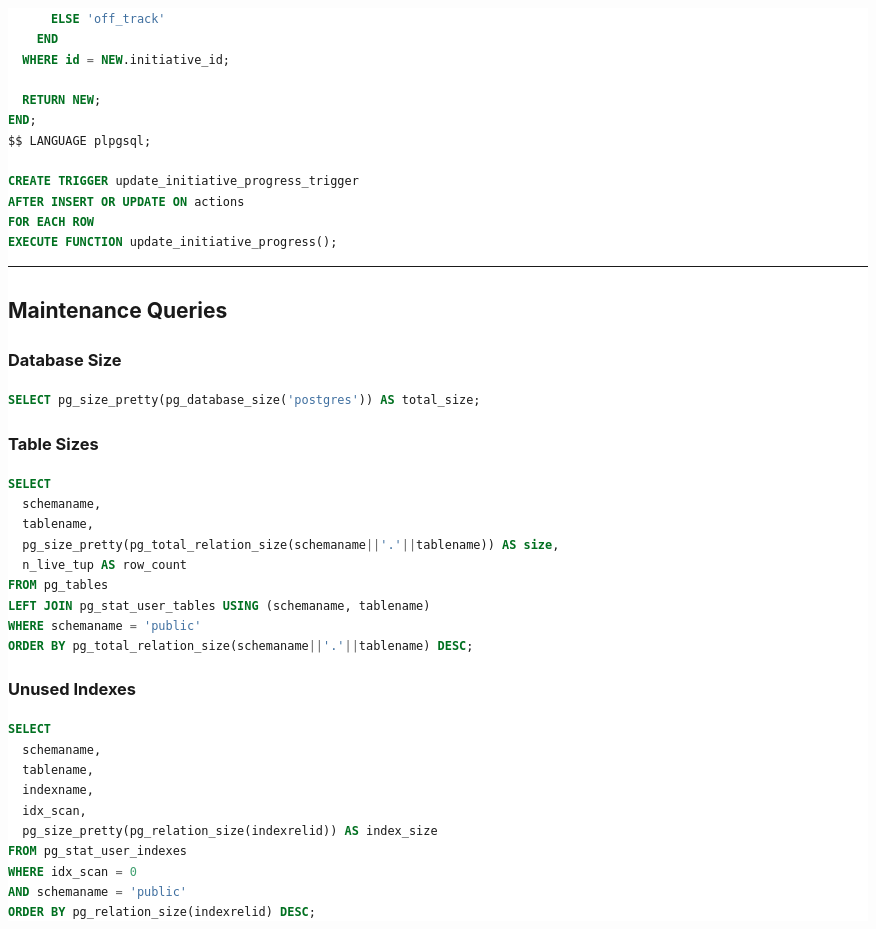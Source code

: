 ```sql
      ELSE 'off_track'
    END
  WHERE id = NEW.initiative_id;

  RETURN NEW;
END;
$$ LANGUAGE plpgsql;

CREATE TRIGGER update_initiative_progress_trigger
AFTER INSERT OR UPDATE ON actions
FOR EACH ROW
EXECUTE FUNCTION update_initiative_progress();
```

---

## Maintenance Queries

### Database Size

```sql
SELECT pg_size_pretty(pg_database_size('postgres')) AS total_size;
```

### Table Sizes

```sql
SELECT
  schemaname,
  tablename,
  pg_size_pretty(pg_total_relation_size(schemaname||'.'||tablename)) AS size,
  n_live_tup AS row_count
FROM pg_tables
LEFT JOIN pg_stat_user_tables USING (schemaname, tablename)
WHERE schemaname = 'public'
ORDER BY pg_total_relation_size(schemaname||'.'||tablename) DESC;
```

### Unused Indexes

```sql
SELECT
  schemaname,
  tablename,
  indexname,
  idx_scan,
  pg_size_pretty(pg_relation_size(indexrelid)) AS index_size
FROM pg_stat_user_indexes
WHERE idx_scan = 0
AND schemaname = 'public'
ORDER BY pg_relation_size(indexrelid) DESC;
```
